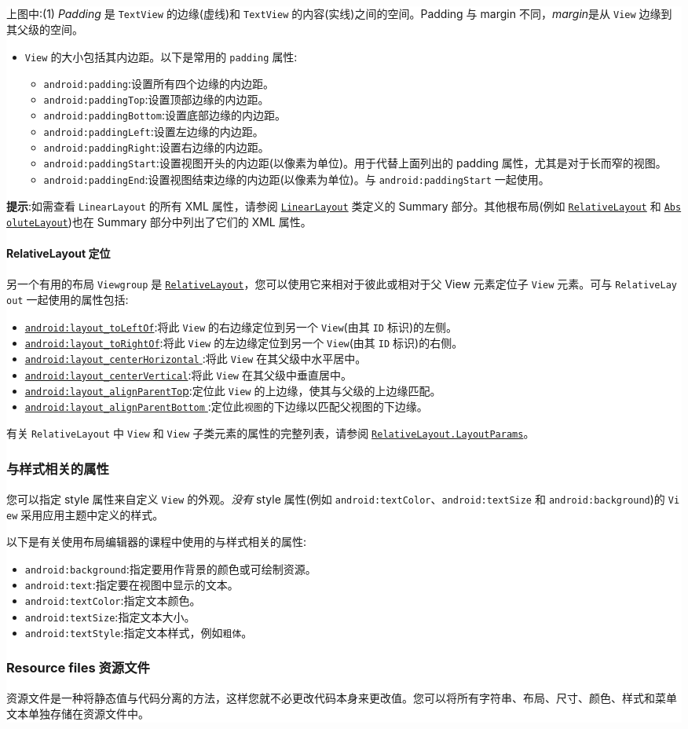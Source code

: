   上图中:(1) *Padding* 是 `TextView` 的边缘(虚线)和 `TextView` 的内容(实线)之间的空间。Padding 与 margin 不同，*margin*是从 `View` 边缘到其父级的空间。

- `View` 的大小包括其内边距。以下是常用的 `padding` 属性:

  - `android:padding`:设置所有四个边缘的内边距。
  - `android:paddingTop`:设置顶部边缘的内边距。
  - `android:paddingBottom`:设置底部边缘的内边距。
  - `android:paddingLeft`:设置左边缘的内边距。
  - `android:paddingRight`:设置右边缘的内边距。
  - `android:paddingStart`:设置视图开头的内边距(以像素为单位)。用于代替上面列出的 padding 属性，尤其是对于长而窄的视图。
  - `android:paddingEnd`:设置视图结束边缘的内边距(以像素为单位)。与 `android:paddingStart` 一起使用。

**提示**:如需查看 `LinearLayout` 的所有 XML 属性，请参阅 [`LinearLayout`](https://developer.android.com/reference/android/widget/LinearLayout.html) 类定义的 Summary 部分。其他根布局(例如 [`RelativeLayout`](http://developer.android.com/guide/topics/ui/layout/relative.html) 和 [`AbsoluteLayout`](https://developer.android.com/reference/android/widget/AbsoluteLayout.html))也在 Summary 部分中列出了它们的 XML 属性。

#### RelativeLayout 定位

另一个有用的布局 `Viewgroup` 是 [`RelativeLayout`](https://developer.android.com/reference/android/widget/RelativeLayout.html)，您可以使用它来相对于彼此或相对于父 View 元素定位子 `View` 元素。可与 `RelativeLayout` 一起使用的属性包括:

- [`android:layout_toLeftOf`](https://developer.android.com/reference/android/widget/RelativeLayout.LayoutParams.html#attr_android:layout_toLeftOf):将此 `View` 的右边缘定位到另一个 `View`(由其 `ID` 标识)的左侧。
- [`android:layout_toRightOf`](https://developer.android.com/reference/android/widget/RelativeLayout.LayoutParams.html#attr_android:layout_toRightOf):将此 `View` 的左边缘定位到另一个 `View`(由其 `ID` 标识)的右侧。
- [`android:layout_centerHorizontal` ](https://developer.android.com/reference/android/widget/RelativeLayout.LayoutParams.html#attr_android:layout_centerHorizontal):将此 `View` 在其父级中水平居中。
- [`android:layout_centerVertical`](https://developer.android.com/reference/android/widget/RelativeLayout.LayoutParams.html#attr_android:layout_centerVertical):将此 `View` 在其父级中垂直居中。
- [`android:layout_alignParentTo`p](https://developer.android.com/reference/android/widget/RelativeLayout.LayoutParams.html#attr_android:layout_alignParentTop):定位此 `View` 的上边缘，使其与父级的上边缘匹配。
- [`android:layout_alignParentBottom` ](https://developer.android.com/reference/android/widget/RelativeLayout.LayoutParams.html#attr_android:layout_alignParentBottom):定位此`视图`的下边缘以匹配父视图的下边缘。

有关 `RelativeLayout` 中 `View` 和 `View` 子类元素的属性的完整列表，请参阅 [`RelativeLayout.LayoutParams`](https://developer.android.com/reference/android/widget/RelativeLayout.LayoutParams.html)。

### 与样式相关的属性

您可以指定 style 属性来自定义 `View` 的外观。*没有* style 属性(例如 `android:textColor`、`android:textSize` 和 `android:background`)的 `View` 采用应用主题中定义的样式。

以下是有关使用布局编辑器的课程中使用的与样式相关的属性:

- `android:background`:指定要用作背景的颜色或可绘制资源。
- `android:text`:指定要在视图中显示的文本。
- `android:textColor`:指定文本颜色。
- `android:textSize`:指定文本大小。
- `android:textStyle`:指定文本样式，例如`粗体`。

### Resource files 资源文件

资源文件是一种将静态值与代码分离的方法，这样您就不必更改代码本身来更改值。您可以将所有字符串、布局、尺寸、颜色、样式和菜单文本单独存储在资源文件中。
